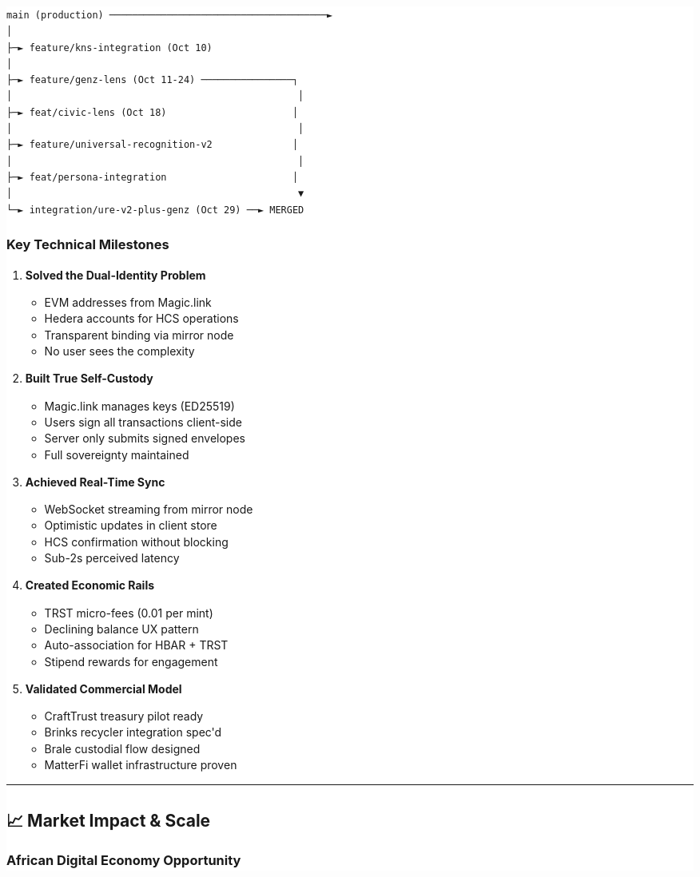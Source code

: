 ```
main (production) ──────────────────────────────────────►
│
├─► feature/kns-integration (Oct 10)
│
├─► feature/genz-lens (Oct 11-24) ────────────────┐
│                                                  │
├─► feat/civic-lens (Oct 18)                      │
│                                                  │
├─► feature/universal-recognition-v2              │
│                                                  │
├─► feat/persona-integration                      │
│                                                  ▼
└─► integration/ure-v2-plus-genz (Oct 29) ──► MERGED
```

### Key Technical Milestones

1. **Solved the Dual-Identity Problem**
   - EVM addresses from Magic.link
   - Hedera accounts for HCS operations
   - Transparent binding via mirror node
   - No user sees the complexity

2. **Built True Self-Custody**
   - Magic.link manages keys (ED25519)
   - Users sign all transactions client-side
   - Server only submits signed envelopes
   - Full sovereignty maintained

3. **Achieved Real-Time Sync**
   - WebSocket streaming from mirror node
   - Optimistic updates in client store
   - HCS confirmation without blocking
   - Sub-2s perceived latency

4. **Created Economic Rails**
   - TRST micro-fees (0.01 per mint)
   - Declining balance UX pattern
   - Auto-association for HBAR + TRST
   - Stipend rewards for engagement

5. **Validated Commercial Model**
   - CraftTrust treasury pilot ready
   - Brinks recycler integration spec'd
   - Brale custodial flow designed
   - MatterFi wallet infrastructure proven

---

## 📈 **Market Impact & Scale**

### African Digital Economy Opportunity
